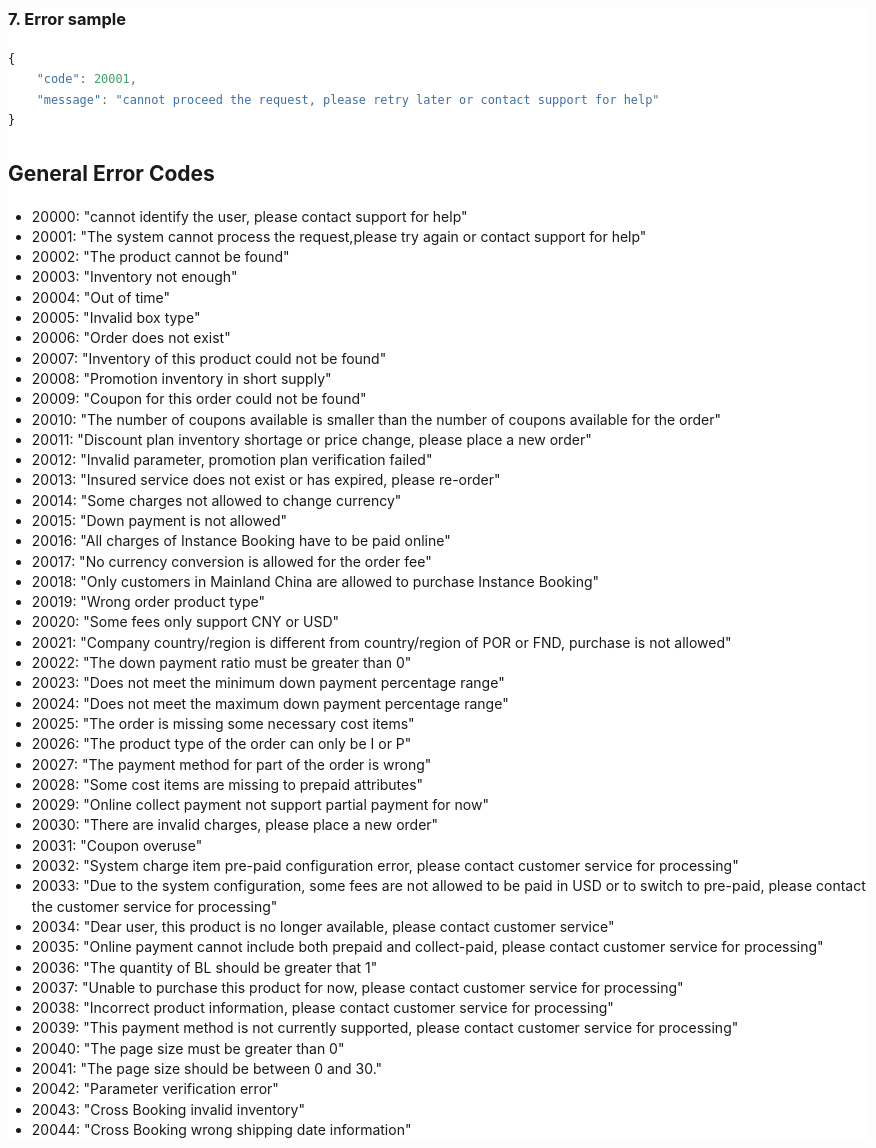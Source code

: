 ### 7. Error sample

```javascript
{
    "code": 20001,
    "message": "cannot proceed the request, please retry later or contact support for help"
}
```



## General Error Codes

 - 20000: "cannot identify the user, please contact support for help"
 - 20001: "The system cannot process the request,please try again or contact support for help"
 - 20002: "The product cannot be found"
 - 20003: "Inventory not enough"
 - 20004: "Out of time"
 - 20005: "Invalid box type"
 - 20006: "Order does not exist"
 - 20007: "Inventory of this product could not be found"
 - 20008: "Promotion inventory in short supply"
 - 20009: "Coupon for this order could not be found"
 - 20010: "The number of coupons available is smaller than the number of coupons available for the order"
 - 20011: "Discount plan inventory shortage or price change, please place a new order"
 - 20012: "Invalid parameter, promotion plan verification failed"
 - 20013: "Insured service does not exist or has expired, please re-order"
 - 20014: "Some charges not allowed to change currency"
 - 20015: "Down payment is not allowed"
 - 20016: "All charges of Instance Booking have to be paid online"
 - 20017: "No currency conversion is allowed for the order fee"
 - 20018: "Only customers in Mainland China are allowed to purchase Instance Booking"
 - 20019: "Wrong order product type"
 - 20020: "Some fees only support CNY or USD"
 - 20021: "Company country/region is different from country/region of POR or FND, purchase is not allowed"
 - 20022: "The down payment ratio must be greater than 0"
 - 20023: "Does not meet the minimum down payment percentage range"
 - 20024: "Does not meet the maximum down payment percentage range"
 - 20025: "The order is missing some necessary cost items"
 - 20026: "The product type of the order can only be I or P"
 - 20027: "The payment method for part of the order is wrong"
 - 20028: "Some cost items are missing to prepaid attributes"
 - 20029: "Online collect payment not support partial payment for now"
 - 20030: "There are invalid charges, please place a new order"
 - 20031: "Coupon overuse"
 - 20032: "System charge item pre-paid configuration error, please contact customer service for processing"
 - 20033: "Due to the system configuration, some fees are not allowed to be paid in USD or to switch to pre-paid, please contact the customer service for processing"
 - 20034: "Dear user, this product is no longer available, please contact customer service"
 - 20035: "Online payment cannot include both prepaid and collect-paid, please contact customer service for processing"
 - 20036: "The quantity of BL should be greater that 1"
 - 20037: "Unable to purchase this product for now, please contact customer service for processing"
 - 20038: "Incorrect product information, please contact customer service for processing"
 - 20039: "This payment method is not currently supported, please contact customer service for processing"
 - 20040: "The page size must be greater than 0"
 - 20041: "The page size should be between 0 and 30."
 - 20042: "Parameter verification error"
 - 20043: "Cross Booking invalid inventory"
 - 20044: "Cross Booking wrong shipping date information"